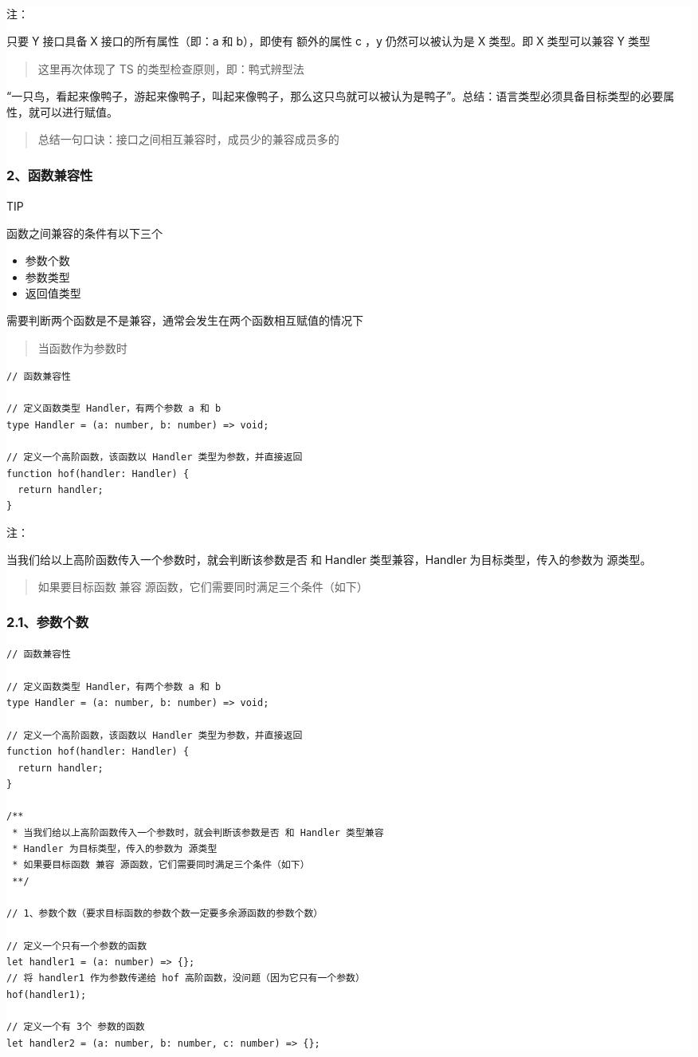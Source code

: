 注：

只要 Y 接口具备 X 接口的所有属性（即：a 和 b），即使有 额外的属性 c ，y 仍然可以被认为是 X 类型。即 X 类型可以兼容 Y 类型

> 这里再次体现了 TS 的类型检查原则，即：鸭式辨型法

“一只鸟，看起来像鸭子，游起来像鸭子，叫起来像鸭子，那么这只鸟就可以被认为是鸭子”。总结：语言类型必须具备目标类型的必要属性，就可以进行赋值。

> 总结一句口诀：接口之间相互兼容时，成员少的兼容成员多的

### 2、函数兼容性

TIP

函数之间兼容的条件有以下三个

- 参数个数
- 参数类型
- 返回值类型

需要判断两个函数是不是兼容，通常会发生在两个函数相互赋值的情况下

> 当函数作为参数时

```tsx
// 函数兼容性

// 定义函数类型 Handler，有两个参数 a 和 b
type Handler = (a: number, b: number) => void;

// 定义一个高阶函数，该函数以 Handler 类型为参数，并直接返回
function hof(handler: Handler) {
  return handler;
}
```

注：

当我们给以上高阶函数传入一个参数时，就会判断该参数是否 和 Handler 类型兼容，Handler 为目标类型，传入的参数为 源类型。

> 如果要目标函数 兼容 源函数，它们需要同时满足三个条件（如下）

### 2.1、参数个数

```tsx
// 函数兼容性

// 定义函数类型 Handler，有两个参数 a 和 b
type Handler = (a: number, b: number) => void;

// 定义一个高阶函数，该函数以 Handler 类型为参数，并直接返回
function hof(handler: Handler) {
  return handler;
}

/**
 * 当我们给以上高阶函数传入一个参数时，就会判断该参数是否 和 Handler 类型兼容
 * Handler 为目标类型，传入的参数为 源类型
 * 如果要目标函数 兼容 源函数，它们需要同时满足三个条件（如下）
 **/

// 1、参数个数（要求目标函数的参数个数一定要多余源函数的参数个数）

// 定义一个只有一个参数的函数
let handler1 = (a: number) => {};
// 将 handler1 作为参数传递给 hof 高阶函数，没问题（因为它只有一个参数）
hof(handler1);

// 定义一个有 3个 参数的函数
let handler2 = (a: number, b: number, c: number) => {};
```